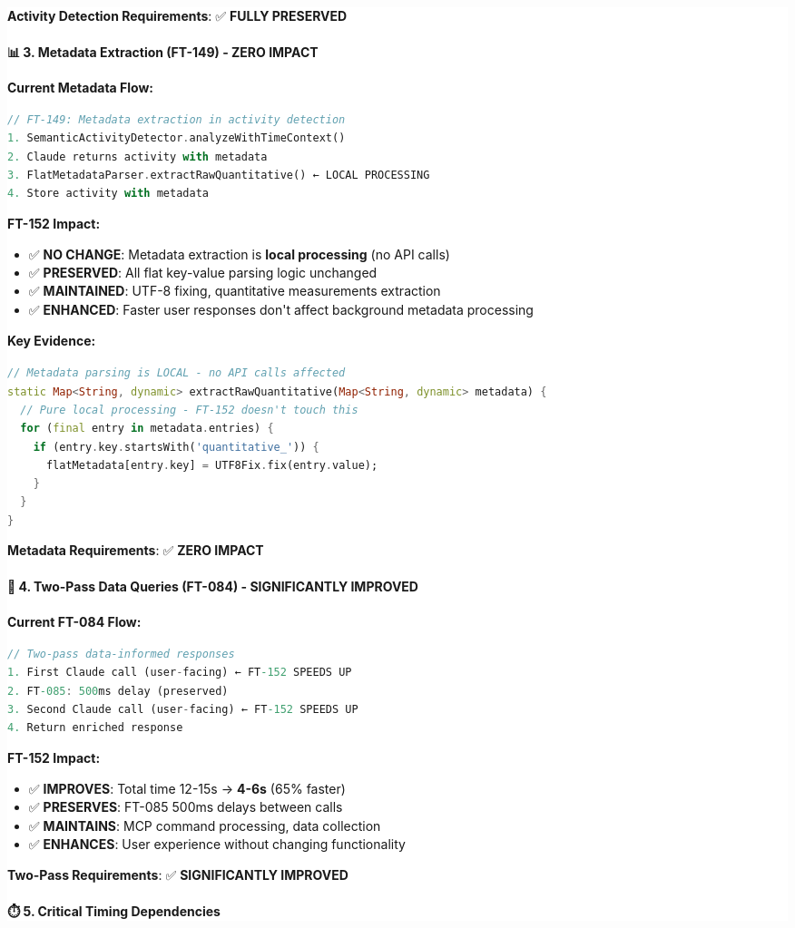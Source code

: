 **Activity Detection Requirements**: ✅ **FULLY PRESERVED**

#### **📊 3. Metadata Extraction (FT-149) - ZERO IMPACT**

**Current Metadata Flow:**
```dart
// FT-149: Metadata extraction in activity detection
1. SemanticActivityDetector.analyzeWithTimeContext()
2. Claude returns activity with metadata
3. FlatMetadataParser.extractRawQuantitative() ← LOCAL PROCESSING
4. Store activity with metadata
```

**FT-152 Impact:**
- ✅ **NO CHANGE**: Metadata extraction is **local processing** (no API calls)
- ✅ **PRESERVED**: All flat key-value parsing logic unchanged
- ✅ **MAINTAINED**: UTF-8 fixing, quantitative measurements extraction
- ✅ **ENHANCED**: Faster user responses don't affect background metadata processing

**Key Evidence:**
```dart
// Metadata parsing is LOCAL - no API calls affected
static Map<String, dynamic> extractRawQuantitative(Map<String, dynamic> metadata) {
  // Pure local processing - FT-152 doesn't touch this
  for (final entry in metadata.entries) {
    if (entry.key.startsWith('quantitative_')) {
      flatMetadata[entry.key] = UTF8Fix.fix(entry.value);
    }
  }
}
```

**Metadata Requirements**: ✅ **ZERO IMPACT**

#### **🔄 4. Two-Pass Data Queries (FT-084) - SIGNIFICANTLY IMPROVED**

**Current FT-084 Flow:**
```dart
// Two-pass data-informed responses
1. First Claude call (user-facing) ← FT-152 SPEEDS UP
2. FT-085: 500ms delay (preserved)
3. Second Claude call (user-facing) ← FT-152 SPEEDS UP
4. Return enriched response
```

**FT-152 Impact:**
- ✅ **IMPROVES**: Total time 12-15s → **4-6s** (65% faster)
- ✅ **PRESERVES**: FT-085 500ms delays between calls
- ✅ **MAINTAINS**: MCP command processing, data collection
- ✅ **ENHANCES**: User experience without changing functionality

**Two-Pass Requirements**: ✅ **SIGNIFICANTLY IMPROVED**

#### **⏱️ 5. Critical Timing Dependencies**
